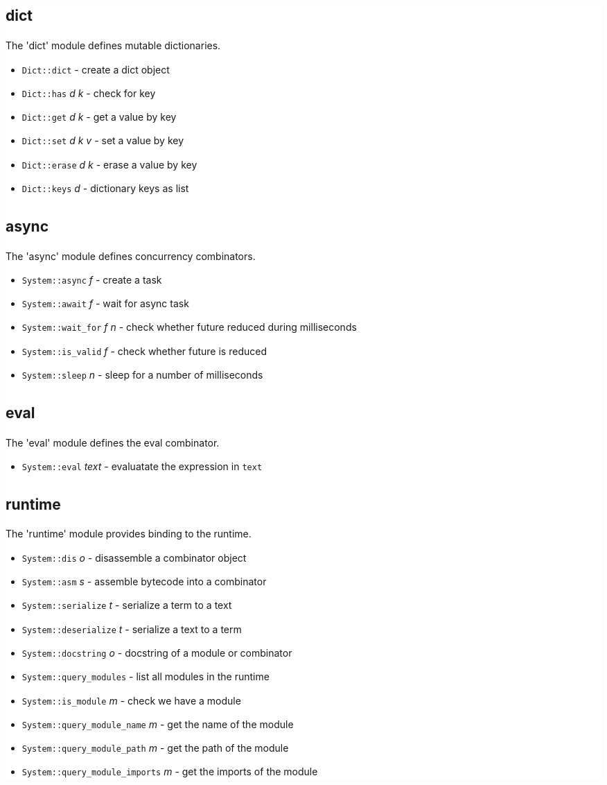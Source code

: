 ## dict

The 'dict' module defines mutable dictionaries.

 + `Dict::dict` -  create a dict object

 + `Dict::has` *d k* -  check for key

 + `Dict::get` *d k* -  get a value by key

 + `Dict::set` *d k v* -  set a value by key

 + `Dict::erase` *d k* -  erase a value by key

 + `Dict::keys` *d* -  dictionary keys as list

## async

The 'async' module defines concurrency combinators.

 + `System::async` *f* -  create a task

 + `System::await` *f* -  wait for async task

 + `System::wait_for` *f n* -  check whether future reduced during milliseconds

 + `System::is_valid` *f* -  check whether future is reduced

 + `System::sleep` *n* -  sleep for a number of milliseconds

## eval

The 'eval' module defines the eval combinator.

 + `System::eval` *text* -  evaluatate the expression in `text`

## runtime

The 'runtime' module provides binding to the runtime.

 + `System::dis` *o* -  disassemble a combinator object

 + `System::asm` *s* -  assemble bytecode into a combinator

 + `System::serialize` *t* -  serialize a term to a text

 + `System::deserialize` *t* -  serialize a text to a term

 + `System::docstring` *o* -  docstring of a module or combinator

 + `System::query_modules` -  list all modules in the runtime

 + `System::is_module` *m* -  check we have a module

 + `System::query_module_name` *m* -  get the name of the module

 + `System::query_module_path` *m* -  get the path of the module

 + `System::query_module_imports` *m* -  get the imports of the module
